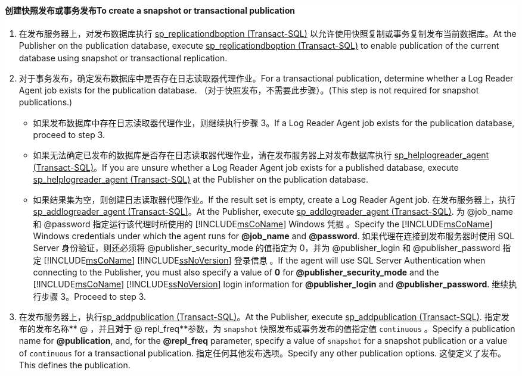 #### <a name="to-create-a-snapshot-or-transactional-publication"></a><span data-ttu-id="b0904-156">创建快照发布或事务发布</span><span class="sxs-lookup"><span data-stu-id="b0904-156">To create a snapshot or transactional publication</span></span>  
  
1.  <span data-ttu-id="b0904-157">在发布服务器上，对发布数据库执行 [sp_replicationdboption &#40;Transact-SQL&#41;](/sql/relational-databases/system-stored-procedures/sp-replicationdboption-transact-sql) 以允许使用快照复制或事务复制发布当前数据库。</span><span class="sxs-lookup"><span data-stu-id="b0904-157">At the Publisher on the publication database, execute [sp_replicationdboption &#40;Transact-SQL&#41;](/sql/relational-databases/system-stored-procedures/sp-replicationdboption-transact-sql) to enable publication of the current database using snapshot or transactional replication.</span></span>  
  
2.  <span data-ttu-id="b0904-158">对于事务发布，确定发布数据库中是否存在日志读取器代理作业。</span><span class="sxs-lookup"><span data-stu-id="b0904-158">For a transactional publication, determine whether a Log Reader Agent job exists for the publication database.</span></span> <span data-ttu-id="b0904-159">（对于快照发布，不需要此步骤）。</span><span class="sxs-lookup"><span data-stu-id="b0904-159">(This step is not required for snapshot publications.)</span></span>  
  
    -   <span data-ttu-id="b0904-160">如果发布数据库中存在日志读取器代理作业，则继续执行步骤 3。</span><span class="sxs-lookup"><span data-stu-id="b0904-160">If a Log Reader Agent job exists for the publication database, proceed to step 3.</span></span>  
  
    -   <span data-ttu-id="b0904-161">如果无法确定已发布的数据库是否存在日志读取器代理作业，请在发布服务器上对发布数据库执行 [sp_helplogreader_agent &#40;Transact-SQL&#41;](/sql/relational-databases/system-stored-procedures/sp-helplogreader-agent-transact-sql)。</span><span class="sxs-lookup"><span data-stu-id="b0904-161">If you are unsure whether a Log Reader Agent job exists for a published database, execute [sp_helplogreader_agent &#40;Transact-SQL&#41;](/sql/relational-databases/system-stored-procedures/sp-helplogreader-agent-transact-sql) at the Publisher on the publication database.</span></span>  
  
    -   <span data-ttu-id="b0904-162">如果结果集为空，则创建日志读取器代理作业。</span><span class="sxs-lookup"><span data-stu-id="b0904-162">If the result set is empty, create a Log Reader Agent job.</span></span> <span data-ttu-id="b0904-163">在发布服务器上，执行[sp_addlogreader_agent &#40;Transact-SQL&#41;](/sql/relational-databases/system-stored-procedures/sp-addlogreader-agent-transact-sql)。</span><span class="sxs-lookup"><span data-stu-id="b0904-163">At the Publisher, execute [sp_addlogreader_agent &#40;Transact-SQL&#41;](/sql/relational-databases/system-stored-procedures/sp-addlogreader-agent-transact-sql).</span></span> <span data-ttu-id="b0904-164">为 \@job_name 和 \@password 指定运行该代理时所使用的 [!INCLUDE[msCoName](../../../includes/msconame-md.md)] Windows 凭据 。</span><span class="sxs-lookup"><span data-stu-id="b0904-164">Specify the [!INCLUDE[msCoName](../../../includes/msconame-md.md)] Windows credentials under which the agent runs for **\@job_name** and **\@password**.</span></span> <span data-ttu-id="b0904-165">如果代理在连接到发布服务器时使用 SQL Server 身份验证，则还必须将 \@publisher_security_mode 的值指定为 0，并为 \@publisher_login 和 \@publisher_password 指定 [!INCLUDE[msCoName](../../../includes/msconame-md.md)] [!INCLUDE[ssNoVersion](../../../includes/ssnoversion-md.md)] 登录信息   。</span><span class="sxs-lookup"><span data-stu-id="b0904-165">If the agent will use SQL Server Authentication when connecting to the Publisher, you must also specify a value of **0** for **\@publisher_security_mode** and the [!INCLUDE[msCoName](../../../includes/msconame-md.md)] [!INCLUDE[ssNoVersion](../../../includes/ssnoversion-md.md)] login information for **\@publisher_login** and **\@publisher_password**.</span></span> <span data-ttu-id="b0904-166">继续执行步骤 3。</span><span class="sxs-lookup"><span data-stu-id="b0904-166">Proceed to step 3.</span></span>  
  
3.  <span data-ttu-id="b0904-167">在发布服务器上，执行[sp_addpublication &#40;Transact-SQL&#41;](/sql/relational-databases/system-stored-procedures/sp-addpublication-transact-sql)。</span><span class="sxs-lookup"><span data-stu-id="b0904-167">At the Publisher, execute [sp_addpublication &#40;Transact-SQL&#41;](/sql/relational-databases/system-stored-procedures/sp-addpublication-transact-sql).</span></span> <span data-ttu-id="b0904-168">指定发布的发布名称\*\* \@ ，并且**对于** \@ repl_freq\*\*参数，为 `snapshot` 快照发布或事务发布的值指定值 `continuous` 。</span><span class="sxs-lookup"><span data-stu-id="b0904-168">Specify a publication name for **\@publication**, and, for the **\@repl_freq** parameter, specify a value of `snapshot` for a snapshot publication or a value of `continuous` for a transactional publication.</span></span> <span data-ttu-id="b0904-169">指定任何其他发布选项。</span><span class="sxs-lookup"><span data-stu-id="b0904-169">Specify any other publication options.</span></span> <span data-ttu-id="b0904-170">这便定义了发布。</span><span class="sxs-lookup"><span data-stu-id="b0904-170">This defines the publication.</span></span>  
  
